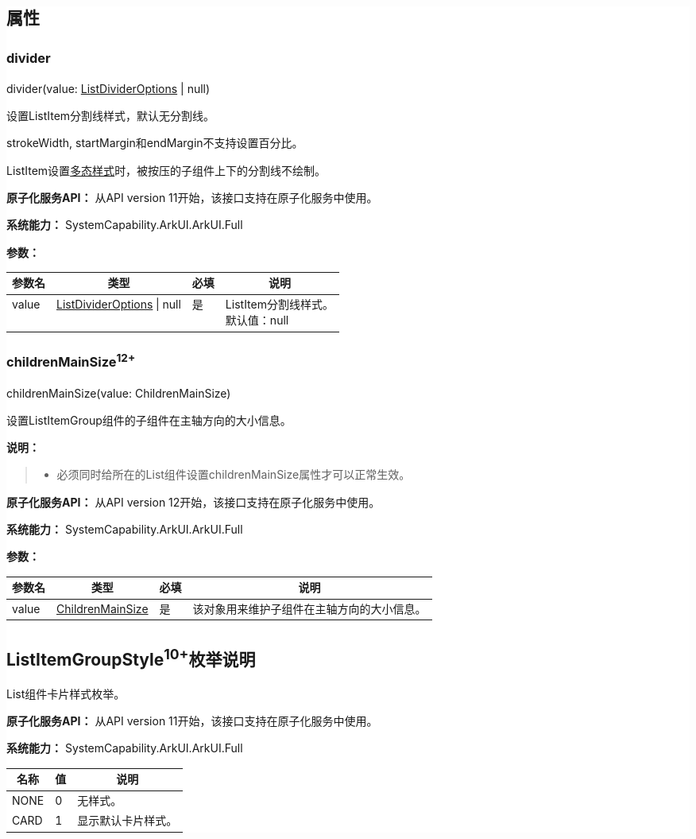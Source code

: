 ## 属性

### divider

divider(value: [ListDividerOptions](ts-container-list.md#listdivideroptions18对象说明) | null)

设置ListItem分割线样式，默认无分割线。

strokeWidth, startMargin和endMargin不支持设置百分比。

ListItem设置[多态样式](ts-universal-attributes-polymorphic-style.md)时，被按压的子组件上下的分割线不绘制。

**原子化服务API：** 从API version 11开始，该接口支持在原子化服务中使用。

**系统能力：** SystemCapability.ArkUI.ArkUI.Full

**参数：** 

| 参数名 | 类型                                                         | 必填 | 说明                                                         |
| ------ | ------------------------------------------------------------ | ---- | ------------------------------------------------------------ |
| value  | [ListDividerOptions](ts-container-list.md#listdivideroptions18对象说明)&nbsp;\|&nbsp;null | 是   | ListItem分割线样式。<br/> 默认值：null |

### childrenMainSize<sup>12+</sup>

childrenMainSize(value: ChildrenMainSize)

设置ListItemGroup组件的子组件在主轴方向的大小信息。

**说明：**
>
> - 必须同时给所在的List组件设置childrenMainSize属性才可以正常生效。

**原子化服务API：** 从API version 12开始，该接口支持在原子化服务中使用。

**系统能力：** SystemCapability.ArkUI.ArkUI.Full

**参数：** 

| 参数名     | 类型   | 必填 | 说明                            |
| ---------- | ------ | ---- | ------------------------------- |
| value | [ChildrenMainSize](ts-container-scrollable-common.md#childrenmainsize12对象说明) | 是   | 该对象用来维护子组件在主轴方向的大小信息。|

## ListItemGroupStyle<sup>10+</sup>枚举说明

List组件卡片样式枚举。

**原子化服务API：** 从API version 11开始，该接口支持在原子化服务中使用。

**系统能力：** SystemCapability.ArkUI.ArkUI.Full

| 名称 | 值  | 说明             |
| ---- | ---- | ------------------ |
| NONE | 0 | 无样式。           |
| CARD | 1 | 显示默认卡片样式。 |
